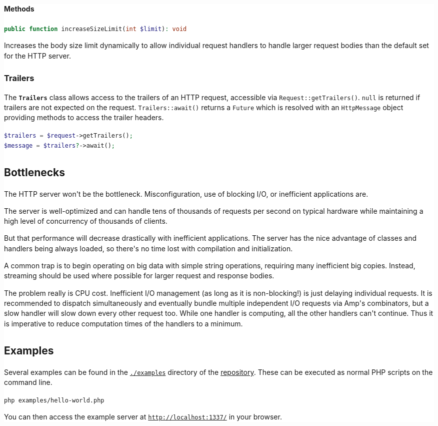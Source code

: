 #### Methods

```php
public function increaseSizeLimit(int $limit): void
```

Increases the body size limit dynamically to allow individual request handlers to handle larger request bodies than the default set for the HTTP server.

### Trailers

The **`Trailers`** class allows access to the trailers of an HTTP request, accessible via `Request::getTrailers()`. `null` is returned if trailers are not expected on the request.
`Trailers::await()` returns a `Future` which is resolved with an `HttpMessage` object providing methods to access the trailer headers.

```php
$trailers = $request->getTrailers();
$message = $trailers?->await();
```

## Bottlenecks

The HTTP server won't be the bottleneck. Misconfiguration, use of blocking I/O, or inefficient applications are.

The server is well-optimized and can handle tens of thousands of requests per second on typical hardware while maintaining a high level of concurrency of thousands of clients.

But that performance will decrease drastically with inefficient applications.
The server has the nice advantage of classes and handlers being always loaded, so there's no time lost with compilation and initialization.

A common trap is to begin operating on big data with simple string operations, requiring many inefficient big copies.
Instead, streaming should be used where possible for larger request and response bodies.

The problem really is CPU cost.
Inefficient I/O management (as long as it is non-blocking!) is just delaying individual requests.
It is recommended to dispatch simultaneously and eventually bundle multiple independent I/O requests via Amp's combinators, but a slow handler will slow down every other request too.
While one handler is computing, all the other handlers can't continue.
Thus it is imperative to reduce computation times of the handlers to a minimum.

## Examples

Several examples can be found in the [`./examples`](https://github.com/amphp/http-server/tree/master/examples) directory of the [repository](https://github.com/amphp/http-server).
These can be executed as normal PHP scripts on the command line.

```bash
php examples/hello-world.php
```

You can then access the example server at [`http://localhost:1337/`](http://localhost:1337/) in your browser.

